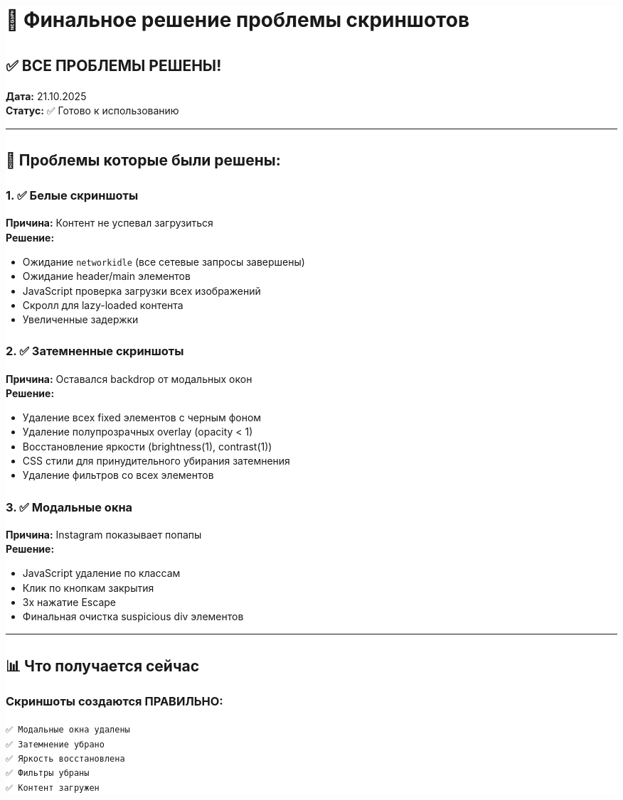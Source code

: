 # 📸 Финальное решение проблемы скриншотов

## ✅ ВСЕ ПРОБЛЕМЫ РЕШЕНЫ!

**Дата:** 21.10.2025  
**Статус:** ✅ Готово к использованию

---

## 🎯 Проблемы которые были решены:

### 1. ✅ Белые скриншоты
**Причина:** Контент не успевал загрузиться  
**Решение:**
- Ожидание `networkidle` (все сетевые запросы завершены)
- Ожидание header/main элементов
- JavaScript проверка загрузки всех изображений
- Скролл для lazy-loaded контента
- Увеличенные задержки

### 2. ✅ Затемненные скриншоты
**Причина:** Остава­лся backdrop от модальных окон  
**Решение:**
- Удаление всех fixed элементов с черным фоном
- Удаление полупрозрачных overlay (opacity < 1)
- Восстановление яркости (brightness(1), contrast(1))
- CSS стили для принудительного убирания затемнения
- Удаление фильтров со всех элементов

### 3. ✅ Модальные окна
**Причина:** Instagram показывает попапы  
**Решение:**
- JavaScript удаление по классам
- Клик по кнопкам закрытия
- 3x нажатие Escape
- Финальная очистка suspicious div элементов

---

## 📊 Что получается сейчас

### Скриншоты создаются ПРАВИЛЬНО:

```
✅ Модальные окна удалены
✅ Затемнение убрано
✅ Яркость восстановлена
✅ Фильтры убраны
✅ Контент загружен
```
